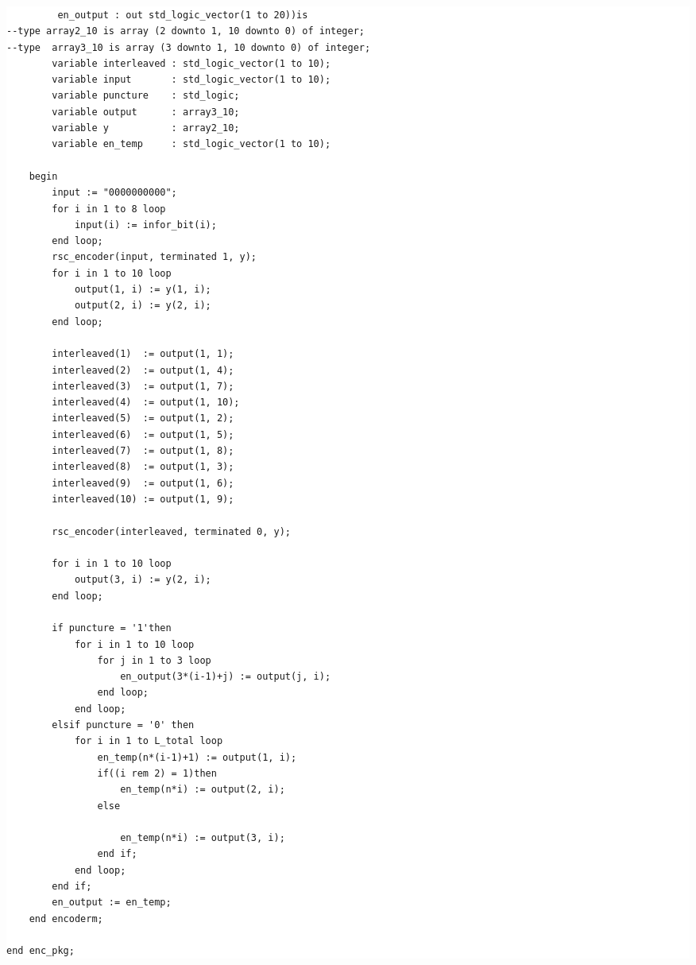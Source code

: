 ```
         en_output : out std_logic_vector(1 to 20))is
--type array2_10 is array (2 downto 1, 10 downto 0) of integer;
--type  array3_10 is array (3 downto 1, 10 downto 0) of integer;
        variable interleaved : std_logic_vector(1 to 10);
        variable input       : std_logic_vector(1 to 10);
        variable puncture    : std_logic;
        variable output      : array3_10;
        variable y           : array2_10;
        variable en_temp     : std_logic_vector(1 to 10);

    begin
        input := "0000000000";
        for i in 1 to 8 loop
            input(i) := infor_bit(i);
        end loop;
        rsc_encoder(input, terminated 1, y);
        for i in 1 to 10 loop
            output(1, i) := y(1, i);
            output(2, i) := y(2, i);
        end loop;

        interleaved(1)  := output(1, 1);
        interleaved(2)  := output(1, 4);
        interleaved(3)  := output(1, 7);
        interleaved(4)  := output(1, 10);
        interleaved(5)  := output(1, 2);
        interleaved(6)  := output(1, 5);
        interleaved(7)  := output(1, 8);
        interleaved(8)  := output(1, 3);
        interleaved(9)  := output(1, 6);
        interleaved(10) := output(1, 9);

        rsc_encoder(interleaved, terminated 0, y);

        for i in 1 to 10 loop
            output(3, i) := y(2, i);
        end loop;

        if puncture = '1'then
            for i in 1 to 10 loop
                for j in 1 to 3 loop
                    en_output(3*(i-1)+j) := output(j, i);
                end loop;
            end loop;
        elsif puncture = '0' then
            for i in 1 to L_total loop
                en_temp(n*(i-1)+1) := output(1, i);
                if((i rem 2) = 1)then
                    en_temp(n*i) := output(2, i);
                else

                    en_temp(n*i) := output(3, i);
                end if;
            end loop;
        end if;
        en_output := en_temp;
    end encoderm;

end enc_pkg; 
```
